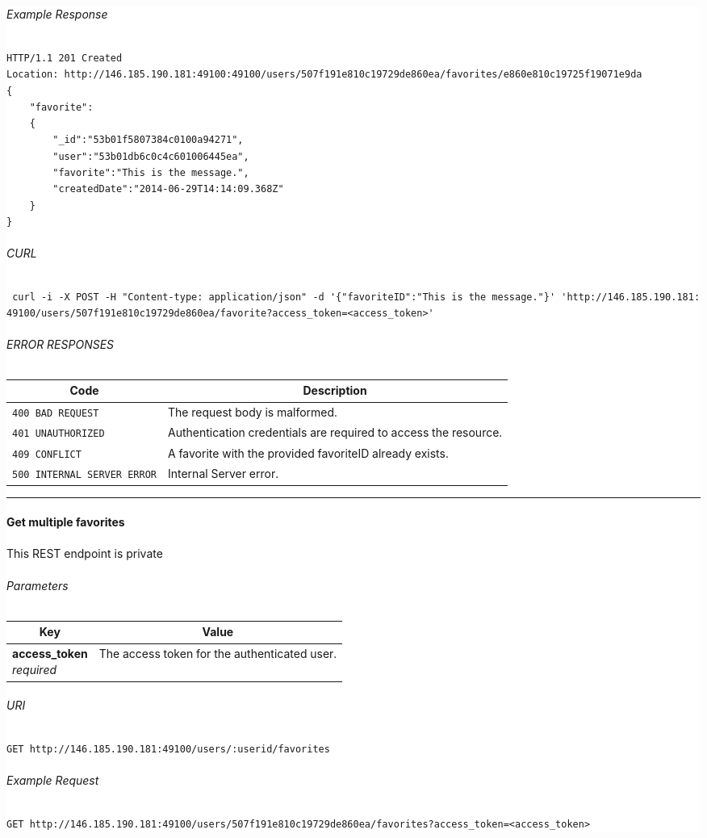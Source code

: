 ###### Example Response
```
HTTP/1.1 201 Created
Location: http://146.185.190.181:49100:49100/users/507f191e810c19729de860ea/favorites/e860e810c19725f19071e9da
{	
	"favorite": 
	{	
		"_id":"53b01f5807384c0100a94271",
		"user":"53b01db6c0c4c601006445ea",
		"favorite":"This is the message.",
		"createdDate":"2014-06-29T14:14:09.368Z"
	}
}
```

###### CURL
```
 curl -i -X POST -H "Content-type: application/json" -d '{"favoriteID":"This is the message."}' 'http://146.185.190.181:49100/users/507f191e810c19729de860ea/favorite?access_token=<access_token>'
```

###### ERROR RESPONSES
| Code               | Description                                          |
|--------------------|-------------------------------|
| `400 BAD REQUEST`  | The request body is malformed.                       |
| `401 UNAUTHORIZED` | Authentication credentials are required to access the resource.                    |
| `409 CONFLICT`	 | A favorite with the provided favoriteID already exists.
| `500 INTERNAL SERVER ERROR` | Internal Server error.

---
#### <a id="favorites_get_multiple"></a> Get multiple favorites
This REST endpoint is private

###### Parameters
| Key                        | Value                                       |
|----------------------------|---------------------------------------------|
| **access_token**<br /> _required_  | The access token for the authenticated user. |

###### URI
```
GET http://146.185.190.181:49100/users/:userid/favorites
```

###### Example Request
```
GET http://146.185.190.181:49100/users/507f191e810c19729de860ea/favorites?access_token=<access_token>
```
